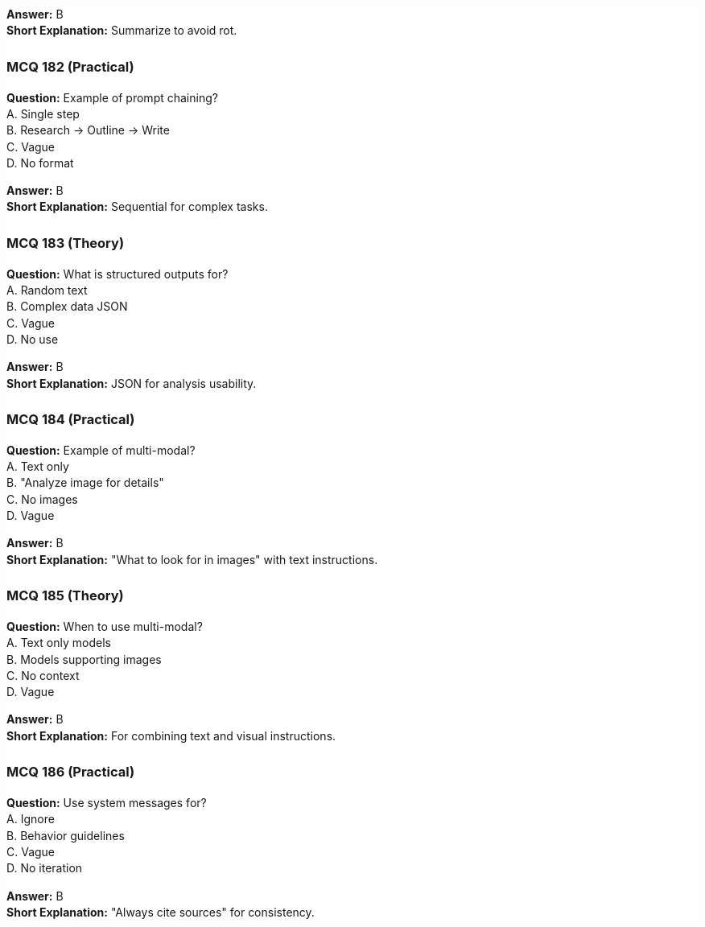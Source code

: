 **Answer:** B  
**Short Explanation:** Summarize to avoid rot.

### MCQ 182 (Practical)
**Question:** Example of prompt chaining?  
A. Single step  
B. Research → Outline → Write  
C. Vague  
D. No format  

**Answer:** B  
**Short Explanation:** Sequential for complex tasks.

### MCQ 183 (Theory)
**Question:** What is structured outputs for?  
A. Random text  
B. Complex data JSON  
C. Vague  
D. No use  

**Answer:** B  
**Short Explanation:** JSON for analysis usability.

### MCQ 184 (Practical)
**Question:** Example of multi-modal?  
A. Text only  
B. "Analyze image for details"  
C. No images  
D. Vague  

**Answer:** B  
**Short Explanation:** "What to look for in images" with text instructions.

### MCQ 185 (Theory)
**Question:** When to use multi-modal?  
A. Text only models  
B. Models supporting images  
C. No context  
D. Vague  

**Answer:** B  
**Short Explanation:** For combining text and visual instructions.

### MCQ 186 (Practical)
**Question:** Use system messages for?  
A. Ignore  
B. Behavior guidelines  
C. Vague  
D. No iteration  

**Answer:** B  
**Short Explanation:** "Always cite sources" for consistency.
